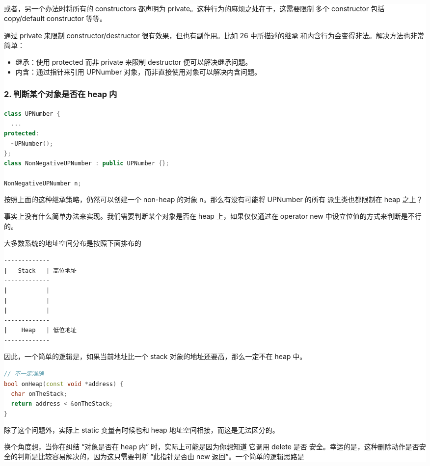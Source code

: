 或者，另一个办法时将所有的 constructors 都声明为 private。这种行为的麻烦之处在于，这需要限制
多个 constructor 包括 copy/default constructor 等等。

通过 private 来限制 constructor/destructor 很有效果，但也有副作用。比如 26 中所描述的继承
和内含行为会变得非法。解决方法也非常简单：
- 继承：使用 protected 而非 private 来限制 destructor 便可以解决继承问题。
- 内含：通过指针来引用 UPNumber 对象，而非直接使用对象可以解决内含问题。

### 2. 判断某个对象是否在 heap 内

```cpp
class UPNumber {
  ...
protected:
  ~UPNumber();
};
class NonNegativeUPNumber : public UPNumber {};

NonNegativeUPNumber n;
```

按照上面的这种继承策略，仍然可以创建一个 non-heap 的对象 n。那么有没有可能将 UPNumber 的所有
派生类也都限制在 heap 之上？

事实上没有什么简单办法来实现。我们需要判断某个对象是否在 heap 上，如果仅仅通过在 operator new 
中设立位值的方式来判断是不行的。

大多数系统的地址空间分布是按照下面排布的

```text
-------------
|   Stack   | 高位地址
-------------
|           |
|           |
|           |
-------------
|    Heap   | 低位地址
-------------
```

因此，一个简单的逻辑是，如果当前地址比一个 stack 对象的地址还要高，那么一定不在 heap 中。

```cpp
// 不一定准确
bool onHeap(const void *address) {
  char onTheStack;
  return address < &onTheStack;
}
```

除了这个问题外，实际上 static 变量有时候也和 heap 地址空间相接，而这是无法区分的。

换个角度想，当你在纠结 “对象是否在 heap 内” 时，实际上可能是因为你想知道 它调用 delete 是否
安全。幸运的是，这种删除动作是否安全的判断是比较容易解决的，因为这只需要判断 “此指针是否由 new 
返回”。一个简单的逻辑思路是
